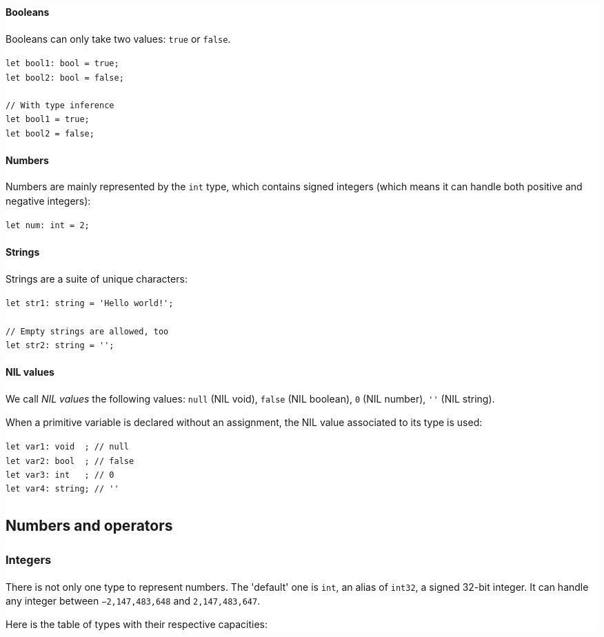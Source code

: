 #### Booleans

Booleans can only take two values: `true` or `false`.

```sn
let bool1: bool = true;
let bool2: bool = false;

// With type inference
let bool1 = true;
let bool2 = false;
```

#### Numbers

Numbers are mainly represented by the `int` type, which contains signed integers (which means it can handle both positive and negative integers):

```sn
let num: int = 2;
```

#### Strings

Strings are a suite of unique characters:

```sn
let str1: string = 'Hello world!';

// Empty strings are allowed, too
let str2: string = '';
```

#### NIL values

We call _NIL values_ the following values: `null` (NIL void), `false` (NIL boolean), `0` (NIL number), `''` (NIL string).

When a primitive variable is declared without an assignment, the NIL value associated to its type is used:

```sn
let var1: void  ; // null
let var2: bool  ; // false
let var3: int   ; // 0
let var4: string; // ''
```

## Numbers and operators

### Integers

There is not only one type to represent numbers. The 'default' one is `int`, an alias of `int32`, a signed 32-bit integer. It can handle any integer between `−2,147,483,648` and `2,147,483,647`.

Here is the table of types with their respective capacities:
